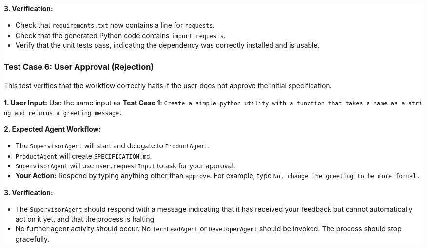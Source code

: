**3. Verification:**
- Check that `requirements.txt` now contains a line for `requests`.
- Check that the generated Python code contains `import requests`.
- Verify that the unit tests pass, indicating the dependency was correctly installed and is usable.

### Test Case 6: User Approval (Rejection)

This test verifies that the workflow correctly halts if the user does not approve the initial specification.

**1. User Input:**
Use the same input as **Test Case 1**: `Create a simple python utility with a function that takes a name as a string and returns a greeting message.`

**2. Expected Agent Workflow:**
- The `SupervisorAgent` will start and delegate to `ProductAgent`.
- `ProductAgent` will create `SPECIFICATION.md`.
- `SupervisorAgent` will use `user.requestInput` to ask for your approval.
- **Your Action:** Respond by typing anything other than `approve`. For example, type `No, change the greeting to be more formal.`

**3. Verification:**
- The `SupervisorAgent` should respond with a message indicating that it has received your feedback but cannot automatically act on it yet, and that the process is halting.
- No further agent activity should occur. No `TechLeadAgent` or `DeveloperAgent` should be invoked. The process should stop gracefully.
